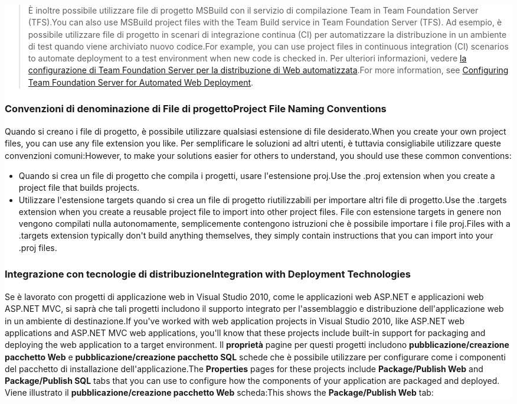 > <span data-ttu-id="5fdee-124">È inoltre possibile utilizzare file di progetto MSBuild con il servizio di compilazione Team in Team Foundation Server (TFS).</span><span class="sxs-lookup"><span data-stu-id="5fdee-124">You can also use MSBuild project files with the Team Build service in Team Foundation Server (TFS).</span></span> <span data-ttu-id="5fdee-125">Ad esempio, è possibile utilizzare file di progetto in scenari di integrazione continua (CI) per automatizzare la distribuzione in un ambiente di test quando viene archiviato nuovo codice.</span><span class="sxs-lookup"><span data-stu-id="5fdee-125">For example, you can use project files in continuous integration (CI) scenarios to automate deployment to a test environment when new code is checked in.</span></span> <span data-ttu-id="5fdee-126">Per ulteriori informazioni, vedere [la configurazione di Team Foundation Server per la distribuzione di Web automatizzata](../configuring-team-foundation-server-for-web-deployment/configuring-team-foundation-server-for-web-deployment.md).</span><span class="sxs-lookup"><span data-stu-id="5fdee-126">For more information, see [Configuring Team Foundation Server for Automated Web Deployment](../configuring-team-foundation-server-for-web-deployment/configuring-team-foundation-server-for-web-deployment.md).</span></span>


### <a name="project-file-naming-conventions"></a><span data-ttu-id="5fdee-127">Convenzioni di denominazione di File di progetto</span><span class="sxs-lookup"><span data-stu-id="5fdee-127">Project File Naming Conventions</span></span>

<span data-ttu-id="5fdee-128">Quando si creano i file di progetto, è possibile utilizzare qualsiasi estensione di file desiderato.</span><span class="sxs-lookup"><span data-stu-id="5fdee-128">When you create your own project files, you can use any file extension you like.</span></span> <span data-ttu-id="5fdee-129">Per semplificare le soluzioni ad altri utenti, è tuttavia consigliabile utilizzare queste convenzioni comuni:</span><span class="sxs-lookup"><span data-stu-id="5fdee-129">However, to make your solutions easier for others to understand, you should use these common conventions:</span></span>

- <span data-ttu-id="5fdee-130">Quando si crea un file di progetto che compila i progetti, usare l'estensione proj.</span><span class="sxs-lookup"><span data-stu-id="5fdee-130">Use the .proj extension when you create a project file that builds projects.</span></span>
- <span data-ttu-id="5fdee-131">Utilizzare l'estensione targets quando si crea un file di progetto riutilizzabili per importare altri file di progetto.</span><span class="sxs-lookup"><span data-stu-id="5fdee-131">Use the .targets extension when you create a reusable project file to import into other project files.</span></span> <span data-ttu-id="5fdee-132">File con estensione targets in genere non vengono compilati nulla autonomamente, semplicemente contengono istruzioni che è possibile importare i file proj.</span><span class="sxs-lookup"><span data-stu-id="5fdee-132">Files with a .targets extension typically don't build anything themselves, they simply contain instructions that you can import into your .proj files.</span></span>

### <a name="integration-with-deployment-technologies"></a><span data-ttu-id="5fdee-133">Integrazione con tecnologie di distribuzione</span><span class="sxs-lookup"><span data-stu-id="5fdee-133">Integration with Deployment Technologies</span></span>

<span data-ttu-id="5fdee-134">Se è lavorato con progetti di applicazione web in Visual Studio 2010, come le applicazioni web ASP.NET e applicazioni web ASP.NET MVC, si saprà che tali progetti includono il supporto integrato per l'assemblaggio e distribuzione dell'applicazione web in un ambiente di destinazione.</span><span class="sxs-lookup"><span data-stu-id="5fdee-134">If you've worked with web application projects in Visual Studio 2010, like ASP.NET web applications and ASP.NET MVC web applications, you'll know that these projects include built-in support for packaging and deploying the web application to a target environment.</span></span> <span data-ttu-id="5fdee-135">Il **proprietà** pagine per questi progetti includono **pubblicazione/creazione pacchetto Web** e **pubblicazione/creazione pacchetto SQL** schede che è possibile utilizzare per configurare come i componenti del pacchetto di installazione dell'applicazione.</span><span class="sxs-lookup"><span data-stu-id="5fdee-135">The **Properties** pages for these projects include **Package/Publish Web** and **Package/Publish SQL** tabs that you can use to configure how the components of your application are packaged and deployed.</span></span> <span data-ttu-id="5fdee-136">Viene illustrato il **pubblicazione/creazione pacchetto Web** scheda:</span><span class="sxs-lookup"><span data-stu-id="5fdee-136">This shows the **Package/Publish Web** tab:</span></span>
